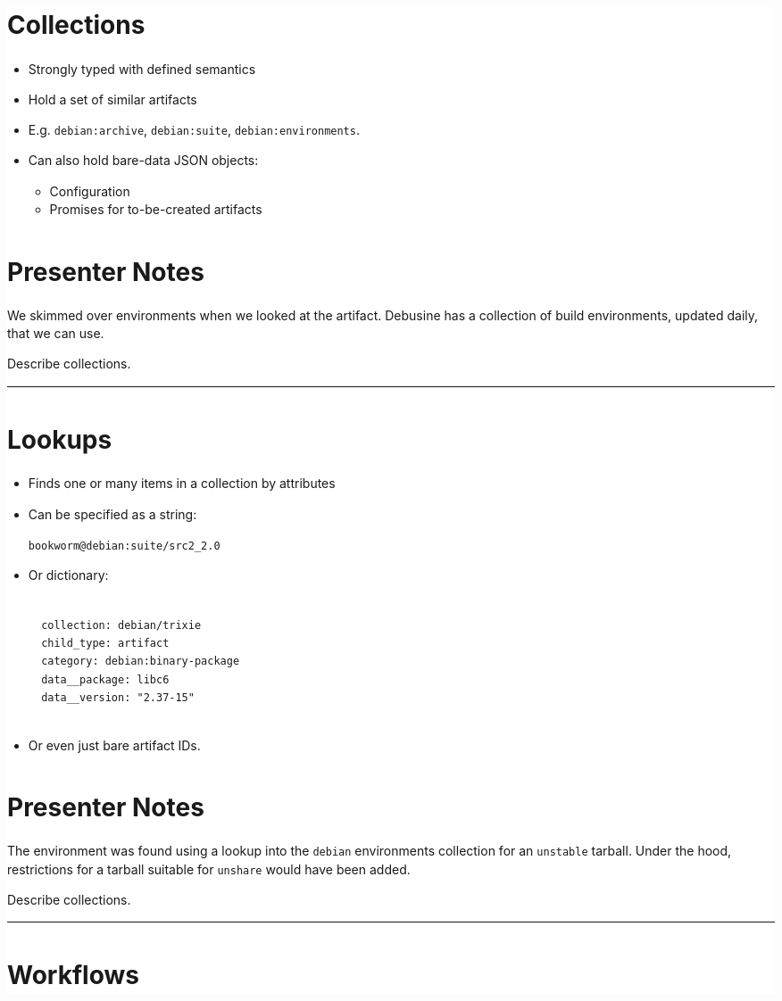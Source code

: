 
# Collections

* Strongly typed with defined semantics
* Hold a set of similar artifacts
* E.g. `debian:archive`, `debian:suite`, `debian:environments`.
* Can also hold bare-data JSON objects:

    * Configuration
    * Promises for to-be-created artifacts

# Presenter Notes

We skimmed over environments when we looked at the artifact.
Debusine has a collection of build environments, updated daily, that we
can use.

Describe collections.

---

# Lookups

* Finds one or many items in a collection by attributes
* Can be specified as a string:

    `bookworm@debian:suite/src2_2.0`

* Or dictionary:

    <pre><code>
    collection: debian/trixie
    child_type: artifact
    category: debian:binary-package
    data__package: libc6
    data__version: "2.37-15"
    </code></pre>

* Or even just bare artifact IDs.

# Presenter Notes

The environment was found using a lookup into the `debian` environments
collection for an `unstable` tarball. Under the hood, restrictions for a
tarball suitable for `unshare` would have been added.

Describe collections.

---

# Workflows
